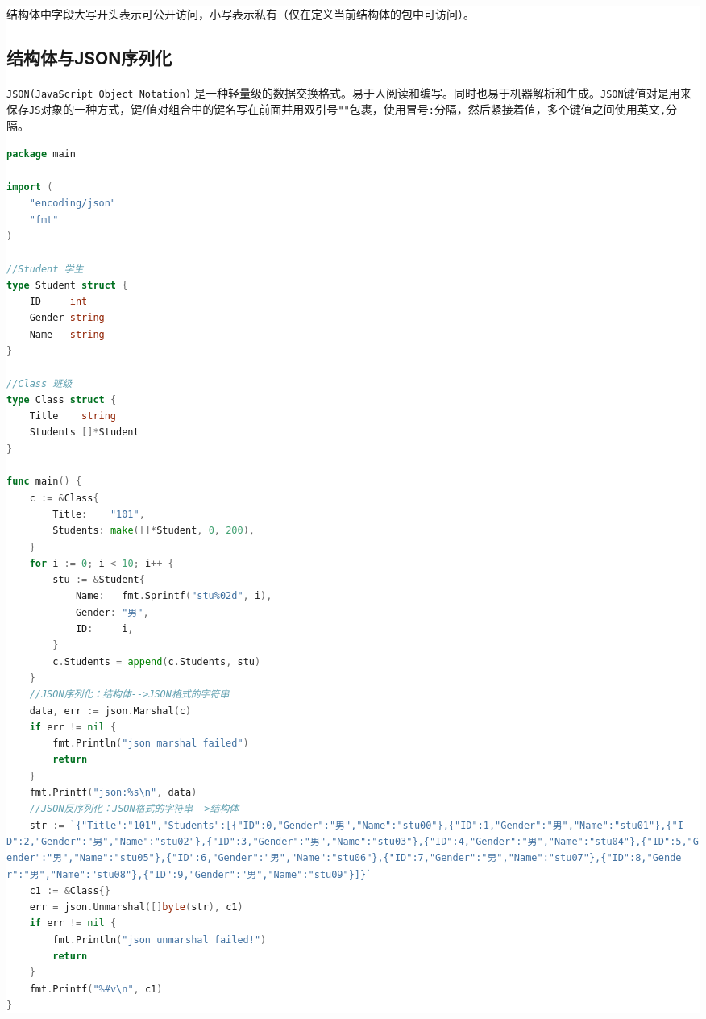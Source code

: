 结构体中字段大写开头表示可公开访问，小写表示私有（仅在定义当前结构体的包中可访问）。



## 结构体与JSON序列化

`JSON(JavaScript Object Notation)` 是一种轻量级的数据交换格式。易于人阅读和编写。同时也易于机器解析和生成。`JSON`键值对是用来保存`JS`对象的一种方式，键/值对组合中的键名写在前面并用双引号`""`包裹，使用冒号`:`分隔，然后紧接着值，多个键值之间使用英文`,`分隔。

```go
package main

import (
	"encoding/json"
	"fmt"
)

//Student 学生
type Student struct {
	ID     int
	Gender string
	Name   string
}

//Class 班级
type Class struct {
	Title    string
	Students []*Student
}

func main() {
	c := &Class{
		Title:    "101",
		Students: make([]*Student, 0, 200),
	}
	for i := 0; i < 10; i++ {
		stu := &Student{
			Name:   fmt.Sprintf("stu%02d", i),
			Gender: "男",
			ID:     i,
		}
		c.Students = append(c.Students, stu)
	}
	//JSON序列化：结构体-->JSON格式的字符串
	data, err := json.Marshal(c)
	if err != nil {
		fmt.Println("json marshal failed")
		return
	}
	fmt.Printf("json:%s\n", data)
	//JSON反序列化：JSON格式的字符串-->结构体
	str := `{"Title":"101","Students":[{"ID":0,"Gender":"男","Name":"stu00"},{"ID":1,"Gender":"男","Name":"stu01"},{"ID":2,"Gender":"男","Name":"stu02"},{"ID":3,"Gender":"男","Name":"stu03"},{"ID":4,"Gender":"男","Name":"stu04"},{"ID":5,"Gender":"男","Name":"stu05"},{"ID":6,"Gender":"男","Name":"stu06"},{"ID":7,"Gender":"男","Name":"stu07"},{"ID":8,"Gender":"男","Name":"stu08"},{"ID":9,"Gender":"男","Name":"stu09"}]}`
	c1 := &Class{}
	err = json.Unmarshal([]byte(str), c1)
	if err != nil {
		fmt.Println("json unmarshal failed!")
		return
	}
	fmt.Printf("%#v\n", c1)
}

```